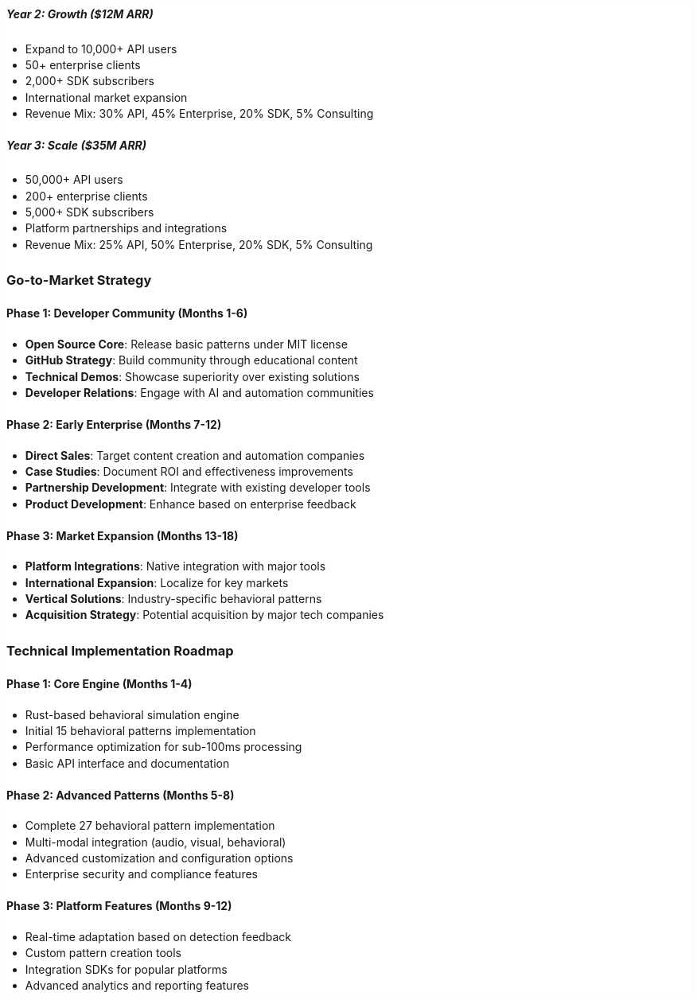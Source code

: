 ##### **Year 2: Growth ($12M ARR)**
- Expand to 10,000+ API users
- 50+ enterprise clients
- 2,000+ SDK subscribers
- International market expansion
- Revenue Mix: 30% API, 45% Enterprise, 20% SDK, 5% Consulting

##### **Year 3: Scale ($35M ARR)**
- 50,000+ API users
- 200+ enterprise clients
- 5,000+ SDK subscribers
- Platform partnerships and integrations
- Revenue Mix: 25% API, 50% Enterprise, 20% SDK, 5% Consulting

### **Go-to-Market Strategy**

#### **Phase 1: Developer Community (Months 1-6)**
- **Open Source Core**: Release basic patterns under MIT license
- **GitHub Strategy**: Build community through educational content
- **Technical Demos**: Showcase superiority over existing solutions
- **Developer Relations**: Engage with AI and automation communities

#### **Phase 2: Early Enterprise (Months 7-12)**
- **Direct Sales**: Target content creation and automation companies
- **Case Studies**: Document ROI and effectiveness improvements
- **Partnership Development**: Integrate with existing developer tools
- **Product Development**: Enhance based on enterprise feedback

#### **Phase 3: Market Expansion (Months 13-18)**
- **Platform Integrations**: Native integration with major tools
- **International Expansion**: Localize for key markets
- **Vertical Solutions**: Industry-specific behavioral patterns
- **Acquisition Strategy**: Potential acquisition by major tech companies

### **Technical Implementation Roadmap**

#### **Phase 1: Core Engine (Months 1-4)**
- Rust-based behavioral simulation engine
- Initial 15 behavioral patterns implementation
- Performance optimization for sub-100ms processing
- Basic API interface and documentation

#### **Phase 2: Advanced Patterns (Months 5-8)**
- Complete 27 behavioral pattern implementation
- Multi-modal integration (audio, visual, behavioral)
- Advanced customization and configuration options
- Enterprise security and compliance features

#### **Phase 3: Platform Features (Months 9-12)**
- Real-time adaptation based on detection feedback
- Custom pattern creation tools
- Integration SDKs for popular platforms
- Advanced analytics and reporting features
